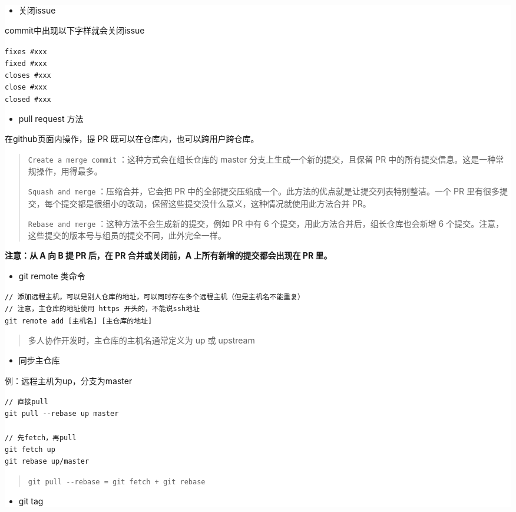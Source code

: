 - 关闭issue

commit中出现以下字样就会关闭issue

```
fixes #xxx
fixed #xxx
closes #xxx
close #xxx
closed #xxx
```



- pull request 方法

在github页面内操作，提 PR 既可以在仓库内，也可以跨用户跨仓库。

> `Create a merge commit` ：这种方式会在组长仓库的 master 分支上生成一个新的提交，且保留 PR 中的所有提交信息。这是一种常规操作，用得最多。
>
> `Squash and merge` ：压缩合并，它会把 PR 中的全部提交压缩成一个。此方法的优点就是让提交列表特别整洁。一个 PR 里有很多提交，每个提交都是很细小的改动，保留这些提交没什么意义，这种情况就使用此方法合并 PR。
>
> `Rebase and merge` ：这种方法不会生成新的提交，例如 PR 中有 6 个提交，用此方法合并后，组长仓库也会新增 6 个提交。注意，这些提交的版本号与组员的提交不同，此外完全一样。

**注意：从 A 向 B 提 PR 后，在 PR 合并或关闭前，A 上所有新增的提交都会出现在 PR 里。**



- git remote 类命令

```
// 添加远程主机，可以是别人仓库的地址，可以同时存在多个远程主机（但是主机名不能重复）
// 注意，主仓库的地址使用 https 开头的，不能说ssh地址
git remote add [主机名] [主仓库的地址]
```

> 多人协作开发时，主仓库的主机名通常定义为 up 或 upstream



- 同步主仓库 

例：远程主机为up，分支为master

```
// 直接pull
git pull --rebase up master 

// 先fetch，再pull
git fetch up
git rebase up/master
```

> ```
> git pull --rebase = git fetch + git rebase
> ```



- git tag
